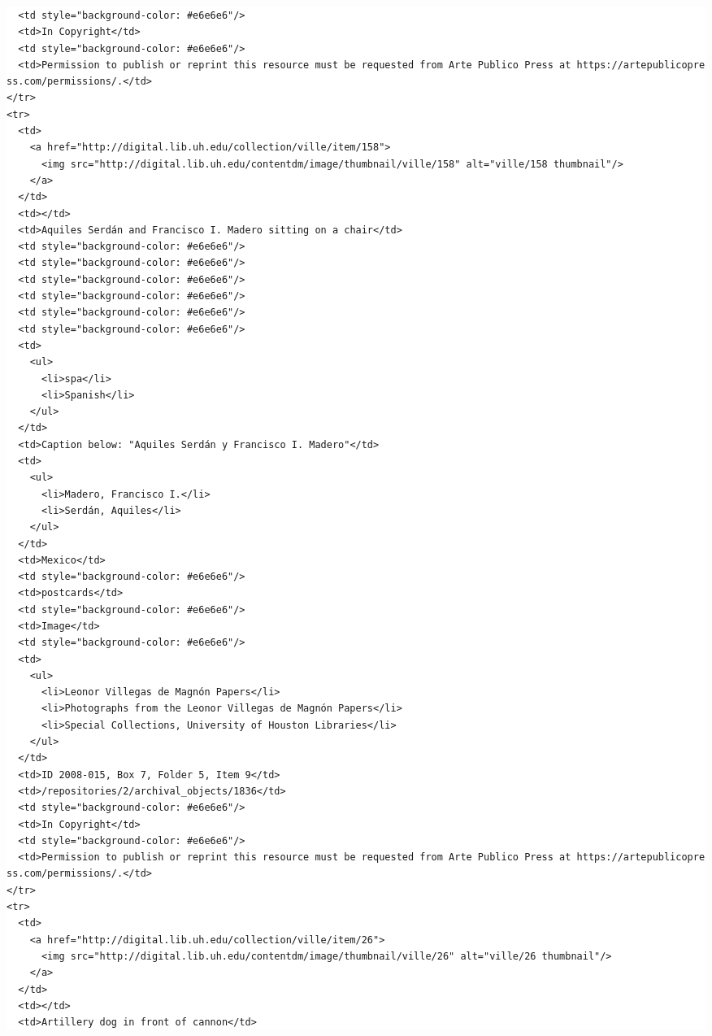       <td style="background-color: #e6e6e6"/>
      <td>In Copyright</td>
      <td style="background-color: #e6e6e6"/>
      <td>Permission to publish or reprint this resource must be requested from Arte Publico Press at https://artepublicopress.com/permissions/.</td>
    </tr>
    <tr>
      <td>
        <a href="http://digital.lib.uh.edu/collection/ville/item/158">
          <img src="http://digital.lib.uh.edu/contentdm/image/thumbnail/ville/158" alt="ville/158 thumbnail"/>
        </a>
      </td>
      <td></td>
      <td>Aquiles Serdán and Francisco I. Madero sitting on a chair</td>
      <td style="background-color: #e6e6e6"/>
      <td style="background-color: #e6e6e6"/>
      <td style="background-color: #e6e6e6"/>
      <td style="background-color: #e6e6e6"/>
      <td style="background-color: #e6e6e6"/>
      <td style="background-color: #e6e6e6"/>
      <td>
        <ul>
          <li>spa</li>
          <li>Spanish</li>
        </ul>
      </td>
      <td>Caption below: "Aquiles Serdán y Francisco I. Madero"</td>
      <td>
        <ul>
          <li>Madero, Francisco I.</li>
          <li>Serdán, Aquiles</li>
        </ul>
      </td>
      <td>Mexico</td>
      <td style="background-color: #e6e6e6"/>
      <td>postcards</td>
      <td style="background-color: #e6e6e6"/>
      <td>Image</td>
      <td style="background-color: #e6e6e6"/>
      <td>
        <ul>
          <li>Leonor Villegas de Magnón Papers</li>
          <li>Photographs from the Leonor Villegas de Magnón Papers</li>
          <li>Special Collections, University of Houston Libraries</li>
        </ul>
      </td>
      <td>ID 2008-015, Box 7, Folder 5, Item 9</td>
      <td>/repositories/2/archival_objects/1836</td>
      <td style="background-color: #e6e6e6"/>
      <td>In Copyright</td>
      <td style="background-color: #e6e6e6"/>
      <td>Permission to publish or reprint this resource must be requested from Arte Publico Press at https://artepublicopress.com/permissions/.</td>
    </tr>
    <tr>
      <td>
        <a href="http://digital.lib.uh.edu/collection/ville/item/26">
          <img src="http://digital.lib.uh.edu/contentdm/image/thumbnail/ville/26" alt="ville/26 thumbnail"/>
        </a>
      </td>
      <td></td>
      <td>Artillery dog in front of cannon</td>